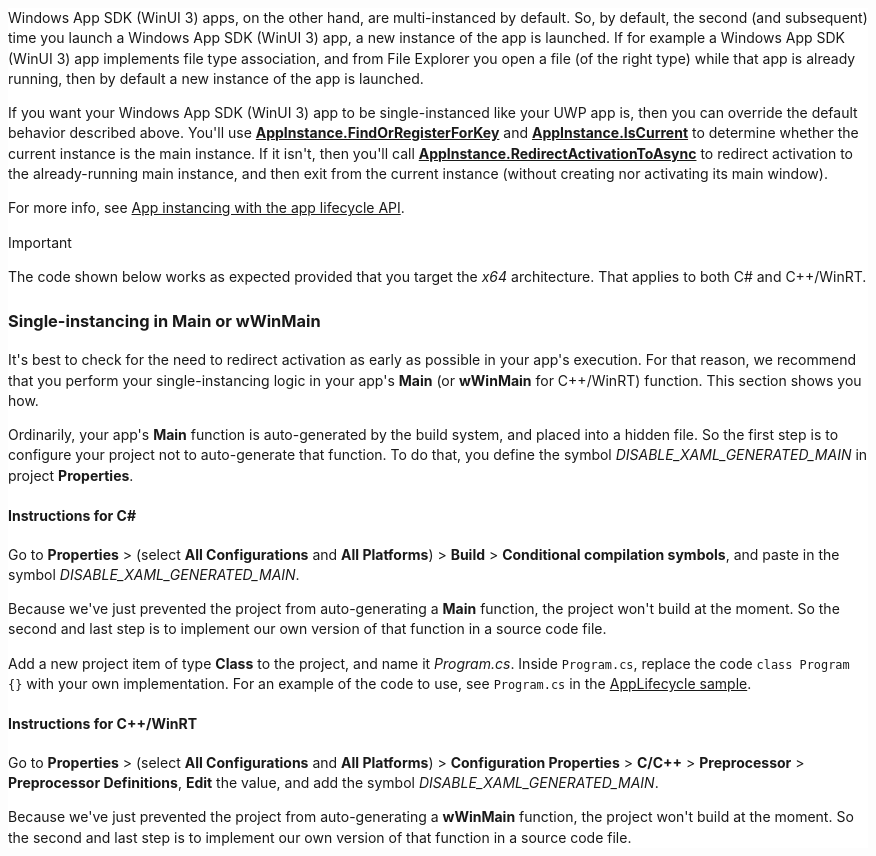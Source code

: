Windows App SDK (WinUI 3) apps, on the other hand, are multi-instanced by default. So, by default, the second (and subsequent) time you launch a Windows App SDK (WinUI 3) app, a new instance of the app is launched. If for example a Windows App SDK (WinUI 3) app implements file type association, and from File Explorer you open a file (of the right type) while that app is already running, then by default a new instance of the app is launched.

If you want your Windows App SDK (WinUI 3) app to be single-instanced like your UWP app is, then you can override the default behavior described above. You'll use [**AppInstance.FindOrRegisterForKey**](/windows/windows-app-sdk/api/winrt/microsoft.windows.applifecycle.appinstance.findorregisterforkey) and [**AppInstance.IsCurrent**](/windows/windows-app-sdk/api/winrt/microsoft.windows.applifecycle.appinstance.iscurrent) to determine whether the current instance is the main instance. If it isn't, then you'll call [**AppInstance.RedirectActivationToAsync**](/windows/windows-app-sdk/api/winrt/microsoft.windows.applifecycle.appinstance.redirectactivationtoasync) to redirect activation to the already-running main instance, and then exit from the current instance (without creating nor activating its main window).

For more info, see [App instancing with the app lifecycle API](../../applifecycle/applifecycle-instancing.md).

> [!IMPORTANT]
> The code shown below works as expected provided that you target the *x64* architecture. That applies to both C# and C++/WinRT.

### Single-instancing in Main or wWinMain

It's best to check for the need to redirect activation as early as possible in your app's execution. For that reason, we recommend that you perform your single-instancing logic in your app's **Main** (or **wWinMain** for C++/WinRT) function. This section shows you how.

Ordinarily, your app's **Main** function is auto-generated by the build system, and placed into a hidden file. So the first step is to configure your project not to auto-generate that function. To do that, you define the symbol *DISABLE_XAML_GENERATED_MAIN* in project **Properties**.

#### Instructions for C#

Go to **Properties** > (select **All Configurations** and **All Platforms**) > **Build** > **Conditional compilation symbols**, and paste in the symbol *DISABLE_XAML_GENERATED_MAIN*.

Because we've just prevented the project from auto-generating a **Main** function, the project won't build at the moment. So the second and last step is to implement our own version of that function in a source code file.

Add a new project item of type **Class** to the project, and name it *Program.cs*. Inside `Program.cs`, replace the code `class Program {}` with your own implementation. For an example of the code to use, see `Program.cs` in the [AppLifecycle sample](https://github.com/microsoft/WindowsAppSDK-Samples/tree/main/Samples/AppLifecycle/Instancing/cs/cs-winui-packaged/CsWinUiDesktopInstancing/CsWinUiDesktopInstancing/Program.cs).

#### Instructions for C++/WinRT

Go to **Properties** > (select **All Configurations** and **All Platforms**) > **Configuration Properties** > **C/C++** > **Preprocessor** > **Preprocessor Definitions**, **Edit** the value, and add the symbol *DISABLE_XAML_GENERATED_MAIN*.

Because we've just prevented the project from auto-generating a **wWinMain** function, the project won't build at the moment. So the second and last step is to implement our own version of that function in a source code file.
